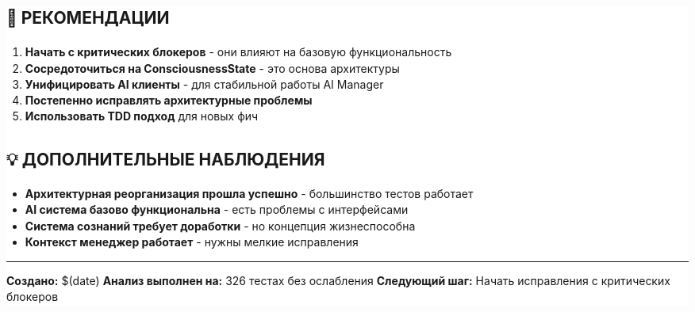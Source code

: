 ## 🎯 РЕКОМЕНДАЦИИ

1. **Начать с критических блокеров** - они влияют на базовую функциональность
2. **Сосредоточиться на ConsciousnessState** - это основа архитектуры
3. **Унифицировать AI клиенты** - для стабильной работы AI Manager
4. **Постепенно исправлять архитектурные проблемы**
5. **Использовать TDD подход** для новых фич

## 💡 ДОПОЛНИТЕЛЬНЫЕ НАБЛЮДЕНИЯ

- **Архитектурная реорганизация прошла успешно** - большинство тестов работает
- **AI система базово функциональна** - есть проблемы с интерфейсами
- **Система сознаний требует доработки** - но концепция жизнеспособна
- **Контекст менеджер работает** - нужны мелкие исправления

---
**Создано:** $(date)
**Анализ выполнен на:** 326 тестах без ослабления
**Следующий шаг:** Начать исправления с критических блокеров 